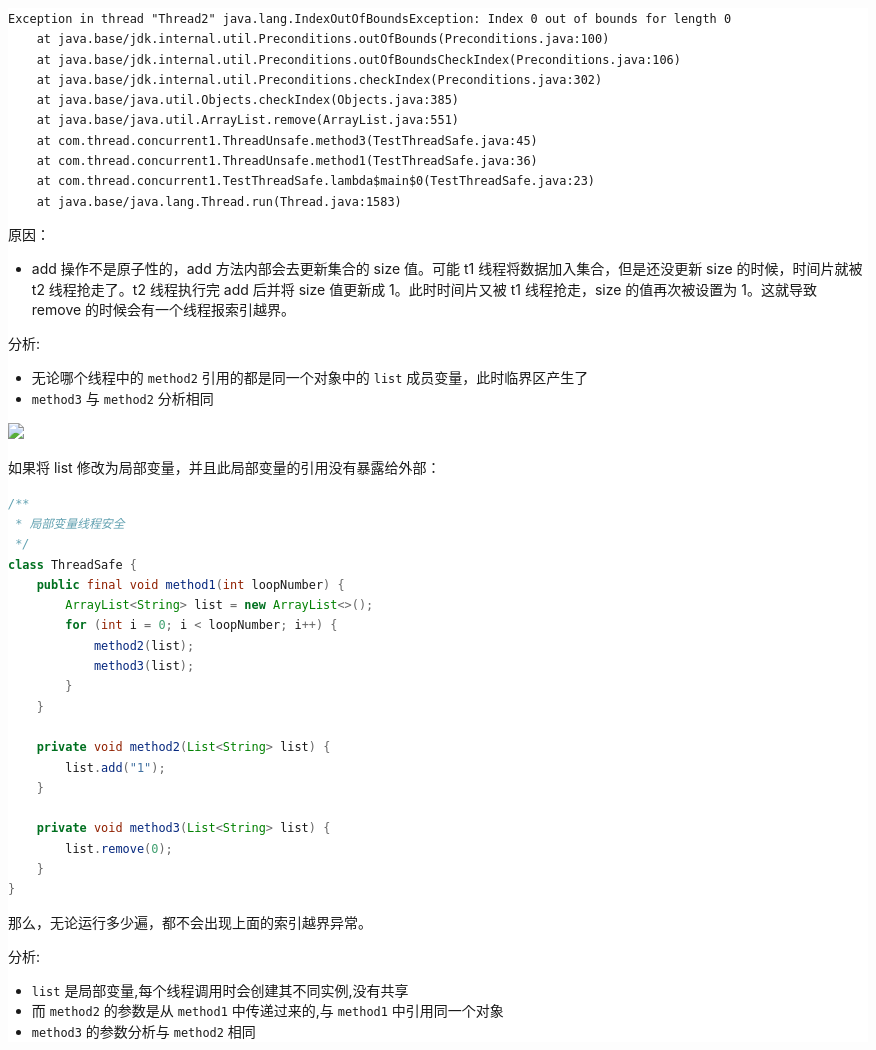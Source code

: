 ```
Exception in thread "Thread2" java.lang.IndexOutOfBoundsException: Index 0 out of bounds for length 0
	at java.base/jdk.internal.util.Preconditions.outOfBounds(Preconditions.java:100)
	at java.base/jdk.internal.util.Preconditions.outOfBoundsCheckIndex(Preconditions.java:106)
	at java.base/jdk.internal.util.Preconditions.checkIndex(Preconditions.java:302)
	at java.base/java.util.Objects.checkIndex(Objects.java:385)
	at java.base/java.util.ArrayList.remove(ArrayList.java:551)
	at com.thread.concurrent1.ThreadUnsafe.method3(TestThreadSafe.java:45)
	at com.thread.concurrent1.ThreadUnsafe.method1(TestThreadSafe.java:36)
	at com.thread.concurrent1.TestThreadSafe.lambda$main$0(TestThreadSafe.java:23)
	at java.base/java.lang.Thread.run(Thread.java:1583)

```

原因：
- add 操作不是原子性的，add 方法内部会去更新集合的 size 值。可能 t1 线程将数据加入集合，但是还没更新 size 的时候，时间片就被 t2 线程抢走了。t2 线程执行完 add 后并将 size 值更新成 1。此时时间片又被 t1 线程抢走，size 的值再次被设置为 1。这就导致 remove 的时候会有一个线程报索引越界。


分析:
- 无论哪个线程中的 `method2` 引用的都是同一个对象中的 `list` 成员变量，此时临界区产生了
- `method3` 与 `method2` 分析相同

![](https://zzyang.oss-cn-hangzhou.aliyuncs.com/img/%E5%B9%B6%E5%8F%91%E7%BC%96%E7%A8%8B_page51_image.png)



如果将 list 修改为局部变量，并且此局部变量的引用没有暴露给外部：

```java
/**
 * 局部变量线程安全
 */
class ThreadSafe {
    public final void method1(int loopNumber) {
        ArrayList<String> list = new ArrayList<>();
        for (int i = 0; i < loopNumber; i++) {
            method2(list);
            method3(list);
        }
    }

    private void method2(List<String> list) {
        list.add("1");
    }

    private void method3(List<String> list) {
        list.remove(0);
    }
}
```
那么，无论运行多少遍，都不会出现上面的索引越界异常。

分析:
- `list` 是局部变量,每个线程调用时会创建其不同实例,没有共享
- 而 `method2` 的参数是从 `method1` 中传递过来的,与 `method1` 中引用同一个对象
- `method3` 的参数分析与 `method2` 相同
